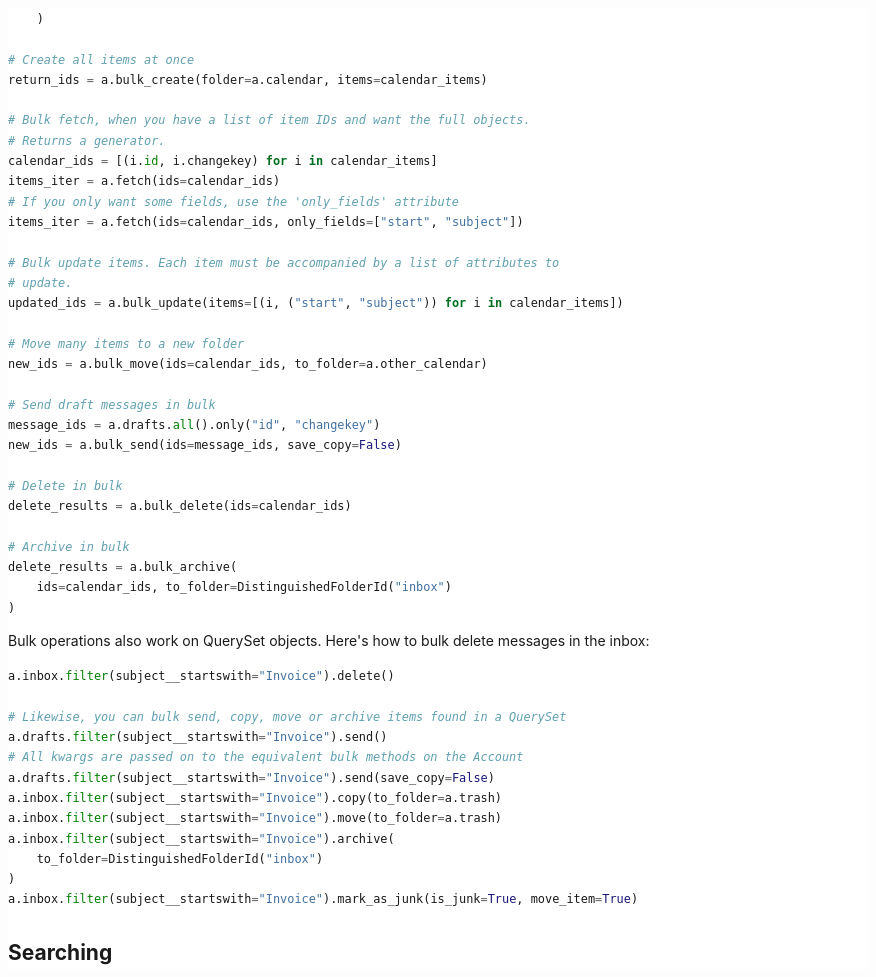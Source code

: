 ```python
    )

# Create all items at once
return_ids = a.bulk_create(folder=a.calendar, items=calendar_items)

# Bulk fetch, when you have a list of item IDs and want the full objects.
# Returns a generator.
calendar_ids = [(i.id, i.changekey) for i in calendar_items]
items_iter = a.fetch(ids=calendar_ids)
# If you only want some fields, use the 'only_fields' attribute
items_iter = a.fetch(ids=calendar_ids, only_fields=["start", "subject"])

# Bulk update items. Each item must be accompanied by a list of attributes to
# update.
updated_ids = a.bulk_update(items=[(i, ("start", "subject")) for i in calendar_items])

# Move many items to a new folder
new_ids = a.bulk_move(ids=calendar_ids, to_folder=a.other_calendar)

# Send draft messages in bulk
message_ids = a.drafts.all().only("id", "changekey")
new_ids = a.bulk_send(ids=message_ids, save_copy=False)

# Delete in bulk
delete_results = a.bulk_delete(ids=calendar_ids)

# Archive in bulk
delete_results = a.bulk_archive(
    ids=calendar_ids, to_folder=DistinguishedFolderId("inbox")
)
```

Bulk operations also work on QuerySet objects. Here's how to bulk delete
messages in the inbox:

```python
a.inbox.filter(subject__startswith="Invoice").delete()

# Likewise, you can bulk send, copy, move or archive items found in a QuerySet
a.drafts.filter(subject__startswith="Invoice").send()
# All kwargs are passed on to the equivalent bulk methods on the Account
a.drafts.filter(subject__startswith="Invoice").send(save_copy=False)
a.inbox.filter(subject__startswith="Invoice").copy(to_folder=a.trash)
a.inbox.filter(subject__startswith="Invoice").move(to_folder=a.trash)
a.inbox.filter(subject__startswith="Invoice").archive(
    to_folder=DistinguishedFolderId("inbox")
)
a.inbox.filter(subject__startswith="Invoice").mark_as_junk(is_junk=True, move_item=True)
```

## Searching
